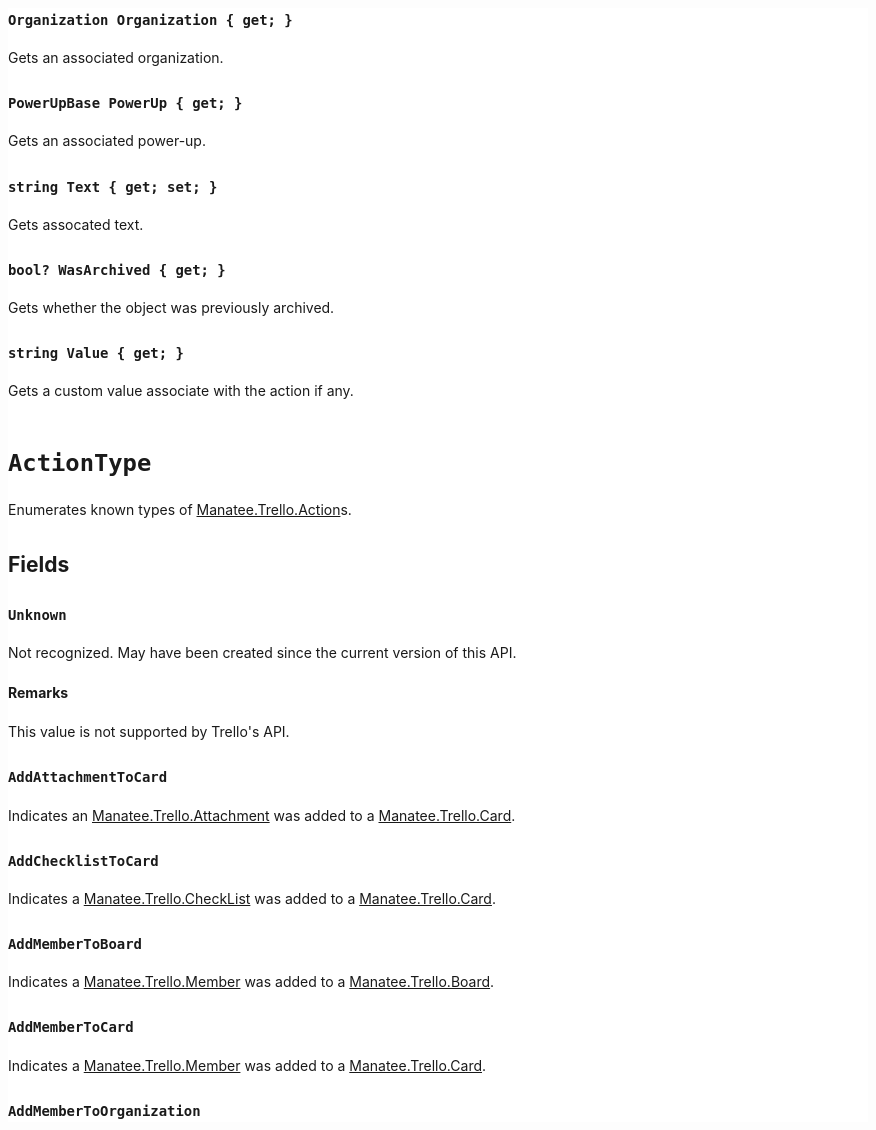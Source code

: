 ### `Organization Organization { get; }`

Gets an associated organization.

### `PowerUpBase PowerUp { get; }`

Gets an associated power-up.

### `string Text { get; set; }`

Gets assocated text.

### `bool? WasArchived { get; }`

Gets whether the object was previously archived.

### `string Value { get; }`

Gets a custom value associate with the action if any.

# `ActionType`

Enumerates known types of [Manatee.Trello.Action]()s.

## Fields

### `Unknown`

Not recognized.  May have been created since the current version of this API.

#### Remarks

This value is not supported by Trello's API.

### `AddAttachmentToCard`

Indicates an [Manatee.Trello.Attachment]() was added to a [Manatee.Trello.Card]().

### `AddChecklistToCard`

Indicates a [Manatee.Trello.CheckList]() was added to a [Manatee.Trello.Card]().

### `AddMemberToBoard`

Indicates a [Manatee.Trello.Member]() was added to a [Manatee.Trello.Board]().

### `AddMemberToCard`

Indicates a [Manatee.Trello.Member]() was added to a [Manatee.Trello.Card]().

### `AddMemberToOrganization`
